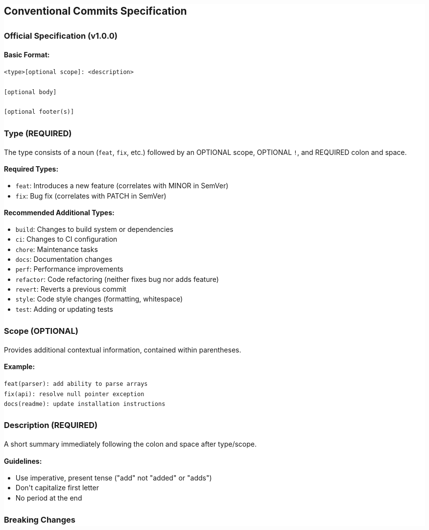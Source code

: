 ## Conventional Commits Specification

### Official Specification (v1.0.0)

**Basic Format:**
```
<type>[optional scope]: <description>

[optional body]

[optional footer(s)]
```

### Type (REQUIRED)

The type consists of a noun (`feat`, `fix`, etc.) followed by an OPTIONAL scope, OPTIONAL `!`, and REQUIRED colon and space.

**Required Types:**
- `feat`: Introduces a new feature (correlates with MINOR in SemVer)
- `fix`: Bug fix (correlates with PATCH in SemVer)

**Recommended Additional Types:**
- `build`: Changes to build system or dependencies
- `ci`: Changes to CI configuration
- `chore`: Maintenance tasks
- `docs`: Documentation changes
- `perf`: Performance improvements
- `refactor`: Code refactoring (neither fixes bug nor adds feature)
- `revert`: Reverts a previous commit
- `style`: Code style changes (formatting, whitespace)
- `test`: Adding or updating tests

### Scope (OPTIONAL)

Provides additional contextual information, contained within parentheses.

**Example:**
```
feat(parser): add ability to parse arrays
fix(api): resolve null pointer exception
docs(readme): update installation instructions
```

### Description (REQUIRED)

A short summary immediately following the colon and space after type/scope.

**Guidelines:**
- Use imperative, present tense ("add" not "added" or "adds")
- Don't capitalize first letter
- No period at the end

### Breaking Changes
